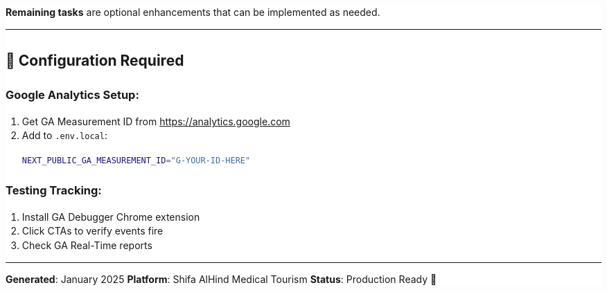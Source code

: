 **Remaining tasks** are optional enhancements that can be implemented as needed.

---

## 🔧 Configuration Required

### Google Analytics Setup:

1. Get GA Measurement ID from https://analytics.google.com
2. Add to `.env.local`:
   ```bash
   NEXT_PUBLIC_GA_MEASUREMENT_ID="G-YOUR-ID-HERE"
   ```

### Testing Tracking:

1. Install GA Debugger Chrome extension
2. Click CTAs to verify events fire
3. Check GA Real-Time reports

---

**Generated**: January 2025
**Platform**: Shifa AlHind Medical Tourism
**Status**: Production Ready 🎉
